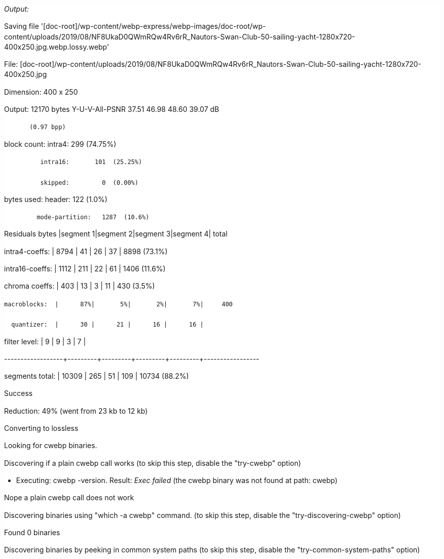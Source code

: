 
*Output:* 

Saving file '[doc-root]/wp-content/webp-express/webp-images/doc-root/wp-content/uploads/2019/08/NF8UkaD0QWmRQw4Rv6rR_Nautors-Swan-Club-50-sailing-yacht-1280x720-400x250.jpg.webp.lossy.webp'

File:      [doc-root]/wp-content/uploads/2019/08/NF8UkaD0QWmRQw4Rv6rR_Nautors-Swan-Club-50-sailing-yacht-1280x720-400x250.jpg

Dimension: 400 x 250

Output:    12170 bytes Y-U-V-All-PSNR 37.51 46.98 48.60   39.07 dB

           (0.97 bpp)

block count:  intra4:        299  (74.75%)

              intra16:       101  (25.25%)

              skipped:         0  (0.00%)

bytes used:  header:            122  (1.0%)

             mode-partition:   1287  (10.6%)

 Residuals bytes  |segment 1|segment 2|segment 3|segment 4|  total

  intra4-coeffs:  |    8794 |      41 |      26 |      37 |    8898  (73.1%)

 intra16-coeffs:  |    1112 |     211 |      22 |      61 |    1406  (11.6%)

  chroma coeffs:  |     403 |      13 |       3 |      11 |     430  (3.5%)

    macroblocks:  |      87%|       5%|       2%|       7%|     400

      quantizer:  |      30 |      21 |      16 |      16 |

   filter level:  |       9 |       9 |       3 |       7 |

------------------+---------+---------+---------+---------+-----------------

 segments total:  |   10309 |     265 |      51 |     109 |   10734  (88.2%)


Success

Reduction: 49% (went from 23 kb to 12 kb)


Converting to lossless

Looking for cwebp binaries.

Discovering if a plain cwebp call works (to skip this step, disable the "try-cwebp" option)

- Executing: cwebp -version. Result: *Exec failed* (the cwebp binary was not found at path: cwebp)

Nope a plain cwebp call does not work

Discovering binaries using "which -a cwebp" command. (to skip this step, disable the "try-discovering-cwebp" option)

Found 0 binaries

Discovering binaries by peeking in common system paths (to skip this step, disable the "try-common-system-paths" option)
